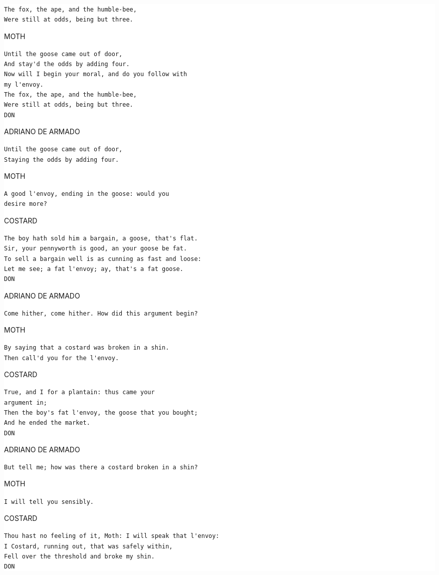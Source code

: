     The fox, the ape, and the humble-bee,
    Were still at odds, being but three.

MOTH

    Until the goose came out of door,
    And stay'd the odds by adding four.
    Now will I begin your moral, and do you follow with
    my l'envoy.
    The fox, the ape, and the humble-bee,
    Were still at odds, being but three.
    DON

ADRIANO DE ARMADO

    Until the goose came out of door,
    Staying the odds by adding four.

MOTH

    A good l'envoy, ending in the goose: would you
    desire more?

COSTARD

    The boy hath sold him a bargain, a goose, that's flat.
    Sir, your pennyworth is good, an your goose be fat.
    To sell a bargain well is as cunning as fast and loose:
    Let me see; a fat l'envoy; ay, that's a fat goose.
    DON

ADRIANO DE ARMADO

    Come hither, come hither. How did this argument begin?

MOTH

    By saying that a costard was broken in a shin.
    Then call'd you for the l'envoy.

COSTARD

    True, and I for a plantain: thus came your
    argument in;
    Then the boy's fat l'envoy, the goose that you bought;
    And he ended the market.
    DON

ADRIANO DE ARMADO

    But tell me; how was there a costard broken in a shin?

MOTH

    I will tell you sensibly.

COSTARD

    Thou hast no feeling of it, Moth: I will speak that l'envoy:
    I Costard, running out, that was safely within,
    Fell over the threshold and broke my shin.
    DON

